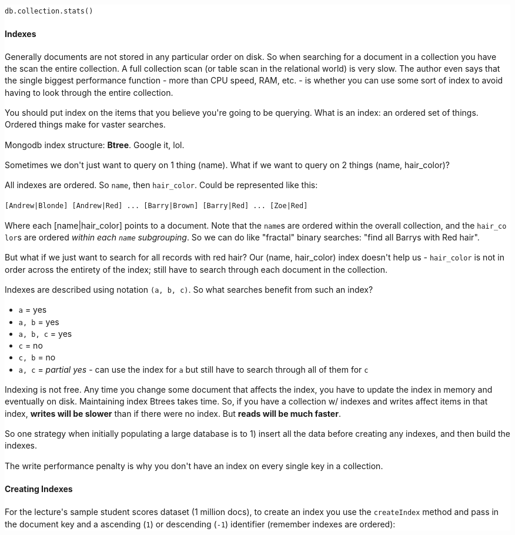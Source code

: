 ```
db.collection.stats()
```

#### Indexes

Generally documents are not stored in any particular order on disk. So when searching for a document in a collection you have the scan the entire collection. A full collection scan (or table scan in the relational world) is very slow. The author even says that the single biggest performance function - more than CPU speed, RAM, etc. - is whether you can use some sort of index to avoid having to look through the entire collection.

You should put index on the items that you believe you're going to be querying. What is an index: an ordered set of things. Ordered things make for vaster searches.

Mongodb index structure: **Btree**. Google it, lol.

Sometimes we don't just want to query on 1 thing (name). What if we want to query on 2 things (name, hair_color)?

All indexes are ordered. So `name`, then `hair_color`. Could be represented like this:

```
[Andrew|Blonde] [Andrew|Red] ... [Barry|Brown] [Barry|Red] ... [Zoe|Red]
```

Where each [name|hair_color] points to a document. Note that the `name`s are ordered within the overall collection, and the `hair_color`s are ordered _within each `name` subgrouping_. So we can do like "fractal" binary searches: "find all Barrys with Red hair".

But what if we just want to search for all records with red hair? Our (name, hair_color) index doesn't help us - `hair_color` is not in order across the entirety of the index; still have to search through each document in the collection.

Indexes are described using notation `(a, b, c)`. So what searches benefit from such an index?

* `a`       = yes
* `a, b`    = yes
* `a, b, c` = yes
* `c`       = no
* `c, b`    = no
* `a, c`    = _partial yes_ - can use the index for `a` but still have to search through all of them for `c`

Indexing is not free. Any time you change some document that affects the index, you have to update the index in memory and eventually on disk. Maintaining index Btrees takes time. So, if you have a collection w/ indexes and writes affect items in that index, **writes will be slower** than if there were no index. But **reads will be much faster**.

So one strategy when initially populating a large database is to 1) insert all the data before creating any indexes, and then build the indexes.

The write performance penalty is why you don't have an index on every single key in a collection.

#### Creating Indexes

For the lecture's sample student scores dataset (1 million docs), to create an index you use the `createIndex` method and pass in the document key and a ascending (`1`) or descending (`-1`) identifier (remember indexes are ordered):
